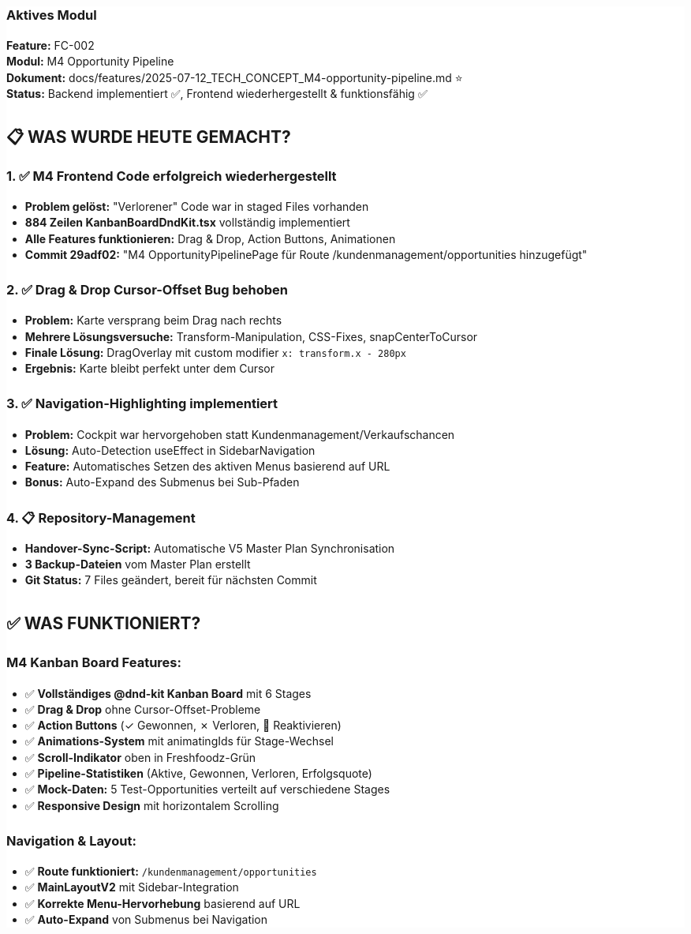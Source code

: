 
### Aktives Modul
**Feature:** FC-002  
**Modul:** M4 Opportunity Pipeline  
**Dokument:** docs/features/2025-07-12_TECH_CONCEPT_M4-opportunity-pipeline.md ⭐  
**Status:** Backend implementiert ✅, Frontend wiederhergestellt & funktionsfähig ✅

## 📋 WAS WURDE HEUTE GEMACHT?

### 1. ✅ **M4 Frontend Code erfolgreich wiederhergestellt**
- **Problem gelöst:** "Verlorener" Code war in staged Files vorhanden
- **884 Zeilen KanbanBoardDndKit.tsx** vollständig implementiert
- **Alle Features funktionieren:** Drag & Drop, Action Buttons, Animationen
- **Commit 29adf02:** "M4 OpportunityPipelinePage für Route /kundenmanagement/opportunities hinzugefügt"

### 2. ✅ **Drag & Drop Cursor-Offset Bug behoben**
- **Problem:** Karte versprang beim Drag nach rechts
- **Mehrere Lösungsversuche:** Transform-Manipulation, CSS-Fixes, snapCenterToCursor
- **Finale Lösung:** DragOverlay mit custom modifier `x: transform.x - 280px`
- **Ergebnis:** Karte bleibt perfekt unter dem Cursor

### 3. ✅ **Navigation-Highlighting implementiert**
- **Problem:** Cockpit war hervorgehoben statt Kundenmanagement/Verkaufschancen
- **Lösung:** Auto-Detection useEffect in SidebarNavigation
- **Feature:** Automatisches Setzen des aktiven Menus basierend auf URL
- **Bonus:** Auto-Expand des Submenus bei Sub-Pfaden

### 4. 📋 **Repository-Management**
- **Handover-Sync-Script:** Automatische V5 Master Plan Synchronisation
- **3 Backup-Dateien** vom Master Plan erstellt
- **Git Status:** 7 Files geändert, bereit für nächsten Commit

## ✅ WAS FUNKTIONIERT?

### M4 Kanban Board Features:
- ✅ **Vollständiges @dnd-kit Kanban Board** mit 6 Stages
- ✅ **Drag & Drop** ohne Cursor-Offset-Probleme
- ✅ **Action Buttons** (✓ Gewonnen, ✗ Verloren, 🔄 Reaktivieren)
- ✅ **Animations-System** mit animatingIds für Stage-Wechsel
- ✅ **Scroll-Indikator** oben in Freshfoodz-Grün
- ✅ **Pipeline-Statistiken** (Aktive, Gewonnen, Verloren, Erfolgsquote)
- ✅ **Mock-Daten:** 5 Test-Opportunities verteilt auf verschiedene Stages
- ✅ **Responsive Design** mit horizontalem Scrolling

### Navigation & Layout:
- ✅ **Route funktioniert:** `/kundenmanagement/opportunities`
- ✅ **MainLayoutV2** mit Sidebar-Integration
- ✅ **Korrekte Menu-Hervorhebung** basierend auf URL
- ✅ **Auto-Expand** von Submenus bei Navigation
